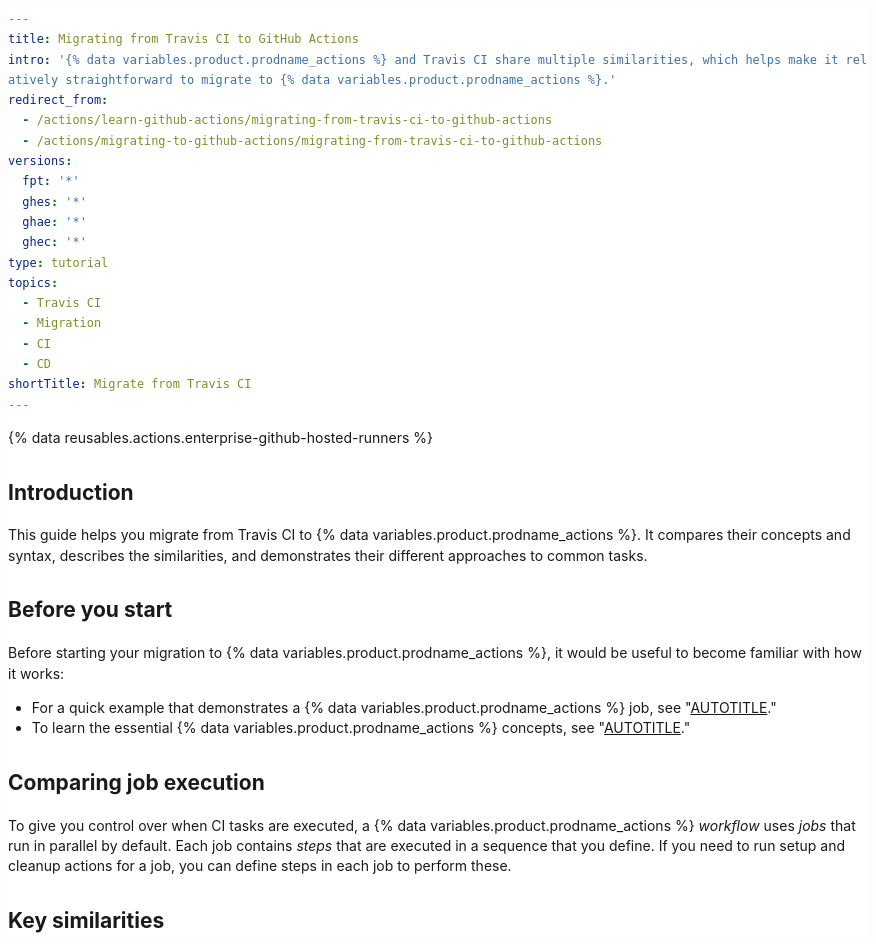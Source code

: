 ```yaml
---
title: Migrating from Travis CI to GitHub Actions
intro: '{% data variables.product.prodname_actions %} and Travis CI share multiple similarities, which helps make it relatively straightforward to migrate to {% data variables.product.prodname_actions %}.'
redirect_from:
  - /actions/learn-github-actions/migrating-from-travis-ci-to-github-actions
  - /actions/migrating-to-github-actions/migrating-from-travis-ci-to-github-actions
versions:
  fpt: '*'
  ghes: '*'
  ghae: '*'
  ghec: '*'
type: tutorial
topics:
  - Travis CI
  - Migration
  - CI
  - CD
shortTitle: Migrate from Travis CI
---
```

 
{% data reusables.actions.enterprise-github-hosted-runners %}

## Introduction

This guide helps you migrate from Travis CI to {% data variables.product.prodname_actions %}. It compares their concepts and syntax, describes the similarities, and demonstrates their different approaches to common tasks.

## Before you start

Before starting your migration to {% data variables.product.prodname_actions %}, it would be useful to become familiar with how it works:

- For a quick example that demonstrates a {% data variables.product.prodname_actions %} job, see "[AUTOTITLE](/actions/quickstart)."
- To learn the essential {% data variables.product.prodname_actions %} concepts, see "[AUTOTITLE](/actions/learn-github-actions/understanding-github-actions)."

## Comparing job execution

To give you control over when CI tasks are executed, a {% data variables.product.prodname_actions %} _workflow_ uses _jobs_ that run in parallel by default. Each job contains _steps_ that are executed in a sequence that you define. If you need to run setup and cleanup actions for a job, you can define steps in each job to perform these.

## Key similarities
